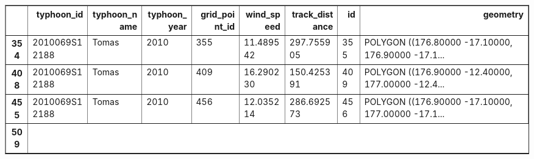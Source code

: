 <div>
<style scoped>
    .dataframe tbody tr th:only-of-type {
        vertical-align: middle;
    }

    .dataframe tbody tr th {
        vertical-align: top;
    }

    .dataframe thead th {
        text-align: right;
    }
</style>
<table border="1" class="dataframe">
  <thead>
    <tr style="text-align: right;">
      <th></th>
      <th>typhoon_id</th>
      <th>typhoon_name</th>
      <th>typhoon_year</th>
      <th>grid_point_id</th>
      <th>wind_speed</th>
      <th>track_distance</th>
      <th>id</th>
      <th>geometry</th>
    </tr>
  </thead>
  <tbody>
    <tr>
      <th>354</th>
      <td>2010069S12188</td>
      <td>Tomas</td>
      <td>2010</td>
      <td>355</td>
      <td>11.489542</td>
      <td>297.755905</td>
      <td>355</td>
      <td>POLYGON ((176.80000 -17.10000, 176.90000 -17.1...</td>
    </tr>
    <tr>
      <th>408</th>
      <td>2010069S12188</td>
      <td>Tomas</td>
      <td>2010</td>
      <td>409</td>
      <td>16.290230</td>
      <td>150.425391</td>
      <td>409</td>
      <td>POLYGON ((176.90000 -12.40000, 177.00000 -12.4...</td>
    </tr>
    <tr>
      <th>455</th>
      <td>2010069S12188</td>
      <td>Tomas</td>
      <td>2010</td>
      <td>456</td>
      <td>12.035214</td>
      <td>286.692573</td>
      <td>456</td>
      <td>POLYGON ((176.90000 -17.10000, 177.00000 -17.1...</td>
    </tr>
    <tr>
      <th>509</th>